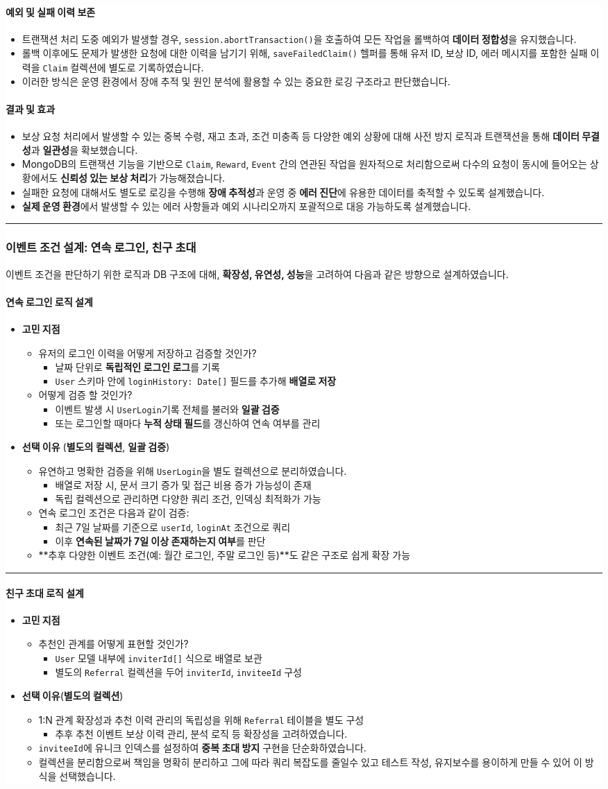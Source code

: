 #### 예외 및 실패 이력 보존

- 트랜잭션 처리 도중 예외가 발생할 경우, `session.abortTransaction()`을 호출하여 모든 작업을 롤백하여 **데이터 정합성**을 유지했습니다.
- 롤백 이후에도 문제가 발생한 요청에 대한 이력을 남기기 위해, `saveFailedClaim()` 헬퍼를 통해 유저 ID, 보상 ID, 에러 메시지를 포함한 실패 이력을 `Claim` 컬렉션에 별도로 기록하였습니다.
- 이러한 방식은 운영 환경에서 장애 추적 및 원인 분석에 활용할 수 있는 중요한 로깅 구조라고 판단했습니다.

#### 결과 및 효과

- 보상 요청 처리에서 발생할 수 있는 중복 수령, 재고 초과, 조건 미충족 등 다양한 예외 상황에 대해 사전 방지 로직과 트랜잭션을 통해 **데이터 무결성**과 **일관성**을 확보했습니다.
- MongoDB의 트랜잭션 기능을 기반으로 `Claim`, `Reward`, `Event` 간의 연관된 작업을 원자적으로 처리함으로써 다수의 요청이 동시에 들어오는 상황에서도 **신뢰성 있는 보상 처리**가 가능해졌습니다.
- 실패한 요청에 대해서도 별도로 로깅을 수행해 **장애 추적성**과 운영 중 **에러 진단**에 유용한 데이터를 축적할 수 있도록 설계했습니다.
- **실제 운영 환경**에서 발생할 수 있는 에러 사항들과 예외 시나리오까지 포괄적으로 대응 가능하도록 설계했습니다.

---

### 이벤트 조건 설계: 연속 로그인, 친구 초대

이벤트 조건을 판단하기 위한 로직과 DB 구조에 대해, **확장성, 유연성, 성능**을 고려하여 다음과 같은 방향으로 설계하였습니다.

#### 연속 로그인 로직 설계

- **고민 지점**

  - 유저의 로그인 이력을 어떻게 저장하고 검증할 것인가?
    - 날짜 단위로 **독립적인 로그인 로그**를 기록
    - `User` 스키마 안에 `loginHistory: Date[]` 필드를 추가해 **배열로 저장**
  - 어떻게 검증 할 것인가?
    - 이벤트 발생 시 `UserLogin`기록 전체를 불러와 **일괄 검증**
    - 또는 로그인할 때마다 **누적 상태 필드**를 갱신하여 연속 여부를 관리

- **선택 이유** (**별도의 컬렉션**, **일괄 검증**)
  - 유연하고 명확한 검증을 위해 `UserLogin`을 별도 컬렉션으로 분리하였습니다.
    - 배열로 저장 시, 문서 크기 증가 및 접근 비용 증가 가능성이 존재
    - 독립 컬렉션으로 관리하면 다양한 쿼리 조건, 인덱싱 최적화가 가능
  - 연속 로그인 조건은 다음과 같이 검증:
    - 최근 7일 날짜를 기준으로 `userId`, `loginAt` 조건으로 쿼리
    - 이후 **연속된 날짜가 7일 이상 존재하는지 여부**를 판단
  - **추후 다양한 이벤트 조건(예: 월간 로그인, 주말 로그인 등)**도 같은 구조로 쉽게 확장 가능

---

#### 친구 초대 로직 설계

- **고민 지점**

  - 추천인 관계를 어떻게 표현할 것인가?
    - `User` 모델 내부에 `inviterId[]` 식으로 배열로 보관
    - 별도의 `Referral` 컬렉션을 두어 `inviterId`, `inviteeId` 구성

- **선택 이유**(**별도의 컬렉션**)
  - 1:N 관계 확장성과 추천 이력 관리의 독립성을 위해 `Referral` 테이블을 별도 구성
    - 추후 추천 이벤트 보상 이력 관리, 분석 로직 등 확장성을 고려하였습니다.
  - `inviteeId`에 유니크 인덱스를 설정하여 **중복 초대 방지** 구현을 단순화하였습니다.
  - 컬렉션을 분리함으로써 책임을 명확히 분리하고 그에 따라 쿼리 복잡도를 줄일수 있고 테스트 작성, 유지보수를 용이하게 만들 수 있어 이 방식을 선택했습니다.
